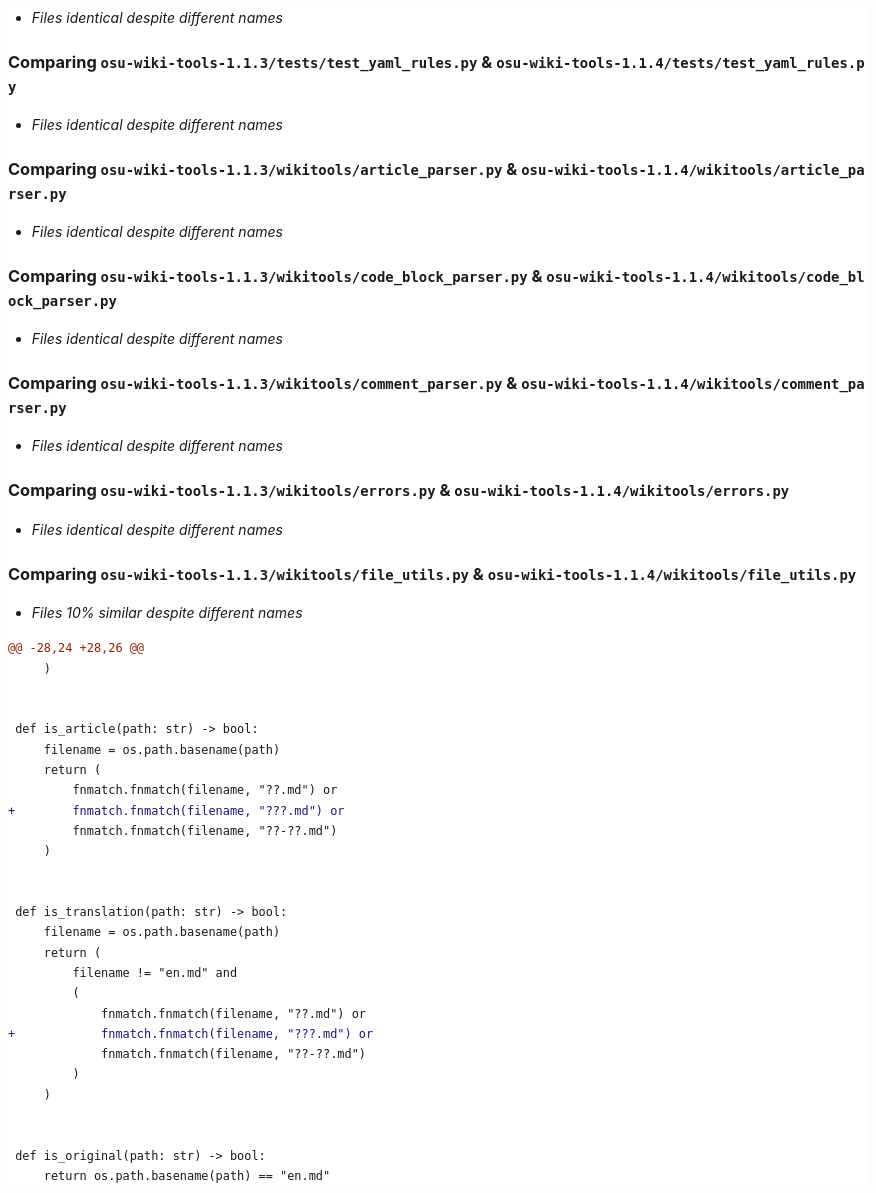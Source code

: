  * *Files identical despite different names*

### Comparing `osu-wiki-tools-1.1.3/tests/test_yaml_rules.py` & `osu-wiki-tools-1.1.4/tests/test_yaml_rules.py`

 * *Files identical despite different names*

### Comparing `osu-wiki-tools-1.1.3/wikitools/article_parser.py` & `osu-wiki-tools-1.1.4/wikitools/article_parser.py`

 * *Files identical despite different names*

### Comparing `osu-wiki-tools-1.1.3/wikitools/code_block_parser.py` & `osu-wiki-tools-1.1.4/wikitools/code_block_parser.py`

 * *Files identical despite different names*

### Comparing `osu-wiki-tools-1.1.3/wikitools/comment_parser.py` & `osu-wiki-tools-1.1.4/wikitools/comment_parser.py`

 * *Files identical despite different names*

### Comparing `osu-wiki-tools-1.1.3/wikitools/errors.py` & `osu-wiki-tools-1.1.4/wikitools/errors.py`

 * *Files identical despite different names*

### Comparing `osu-wiki-tools-1.1.3/wikitools/file_utils.py` & `osu-wiki-tools-1.1.4/wikitools/file_utils.py`

 * *Files 10% similar despite different names*

```diff
@@ -28,24 +28,26 @@
     )
 
 
 def is_article(path: str) -> bool:
     filename = os.path.basename(path)
     return (
         fnmatch.fnmatch(filename, "??.md") or
+        fnmatch.fnmatch(filename, "???.md") or
         fnmatch.fnmatch(filename, "??-??.md")
     )
 
 
 def is_translation(path: str) -> bool:
     filename = os.path.basename(path)
     return (
         filename != "en.md" and
         (
             fnmatch.fnmatch(filename, "??.md") or
+            fnmatch.fnmatch(filename, "???.md") or
             fnmatch.fnmatch(filename, "??-??.md")
         )
     )
 
 
 def is_original(path: str) -> bool:
     return os.path.basename(path) == "en.md"
```
